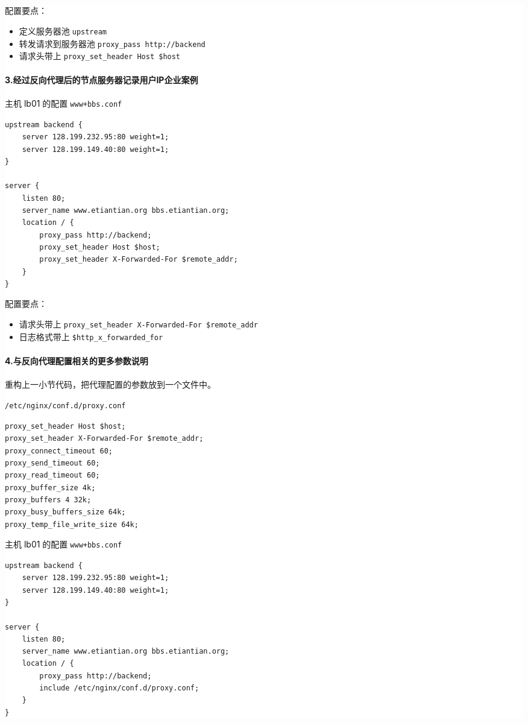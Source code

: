 配置要点：
- 定义服务器池 `upstream`
- 转发请求到服务器池 `proxy_pass http://backend`
- 请求头带上 `proxy_set_header Host $host`

#### 3.经过反向代理后的节点服务器记录用户IP企业案例

主机 lb01 的配置 `www+bbs.conf`
```nginx
upstream backend {
    server 128.199.232.95:80 weight=1;
    server 128.199.149.40:80 weight=1;
}

server {
    listen 80;
    server_name www.etiantian.org bbs.etiantian.org;
    location / {
        proxy_pass http://backend;
        proxy_set_header Host $host;
        proxy_set_header X-Forwarded-For $remote_addr;
    }
}
```

配置要点：
- 请求头带上 `proxy_set_header X-Forwarded-For $remote_addr`
- 日志格式带上 `$http_x_forwarded_for`

#### 4.与反向代理配置相关的更多参数说明

重构上一小节代码，把代理配置的参数放到一个文件中。

`/etc/nginx/conf.d/proxy.conf`
```nginx
proxy_set_header Host $host;
proxy_set_header X-Forwarded-For $remote_addr;
proxy_connect_timeout 60;
proxy_send_timeout 60;
proxy_read_timeout 60;
proxy_buffer_size 4k;
proxy_buffers 4 32k;
proxy_busy_buffers_size 64k;
proxy_temp_file_write_size 64k;
```

主机 lb01 的配置 `www+bbs.conf`
```nginx
upstream backend {
    server 128.199.232.95:80 weight=1;
    server 128.199.149.40:80 weight=1;
}

server {
    listen 80;
    server_name www.etiantian.org bbs.etiantian.org;
    location / {
        proxy_pass http://backend;
        include /etc/nginx/conf.d/proxy.conf;
    }
}
```
